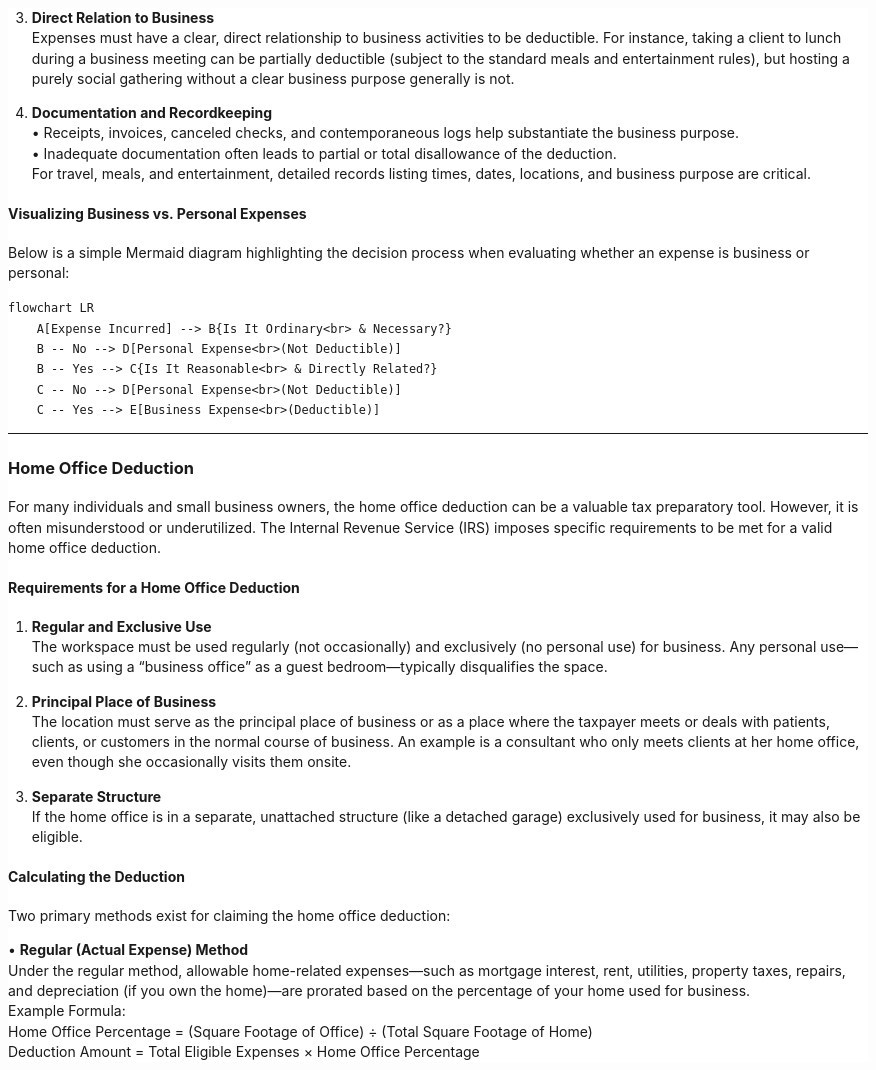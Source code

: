 3. **Direct Relation to Business**  
   Expenses must have a clear, direct relationship to business activities to be deductible. For instance, taking a client to lunch during a business meeting can be partially deductible (subject to the standard meals and entertainment rules), but hosting a purely social gathering without a clear business purpose generally is not.

4. **Documentation and Recordkeeping**  
   • Receipts, invoices, canceled checks, and contemporaneous logs help substantiate the business purpose.  
   • Inadequate documentation often leads to partial or total disallowance of the deduction.  
   For travel, meals, and entertainment, detailed records listing times, dates, locations, and business purpose are critical.

#### Visualizing Business vs. Personal Expenses

Below is a simple Mermaid diagram highlighting the decision process when evaluating whether an expense is business or personal:

```mermaid
flowchart LR
    A[Expense Incurred] --> B{Is It Ordinary<br> & Necessary?}
    B -- No --> D[Personal Expense<br>(Not Deductible)]
    B -- Yes --> C{Is It Reasonable<br> & Directly Related?}
    C -- No --> D[Personal Expense<br>(Not Deductible)]
    C -- Yes --> E[Business Expense<br>(Deductible)]
```

--------------------------------------------------------------------------------

### Home Office Deduction

For many individuals and small business owners, the home office deduction can be a valuable tax preparatory tool. However, it is often misunderstood or underutilized. The Internal Revenue Service (IRS) imposes specific requirements to be met for a valid home office deduction.

#### Requirements for a Home Office Deduction

1. **Regular and Exclusive Use**  
   The workspace must be used regularly (not occasionally) and exclusively (no personal use) for business. Any personal use—such as using a “business office” as a guest bedroom—typically disqualifies the space.

2. **Principal Place of Business**  
   The location must serve as the principal place of business or as a place where the taxpayer meets or deals with patients, clients, or customers in the normal course of business. An example is a consultant who only meets clients at her home office, even though she occasionally visits them onsite.

3. **Separate Structure**  
   If the home office is in a separate, unattached structure (like a detached garage) exclusively used for business, it may also be eligible.

#### Calculating the Deduction

Two primary methods exist for claiming the home office deduction:

• **Regular (Actual Expense) Method**  
   Under the regular method, allowable home-related expenses—such as mortgage interest, rent, utilities, property taxes, repairs, and depreciation (if you own the home)—are prorated based on the percentage of your home used for business.  
   Example Formula:  
   Home Office Percentage = (Square Footage of Office) ÷ (Total Square Footage of Home)  
   Deduction Amount = Total Eligible Expenses × Home Office Percentage  
